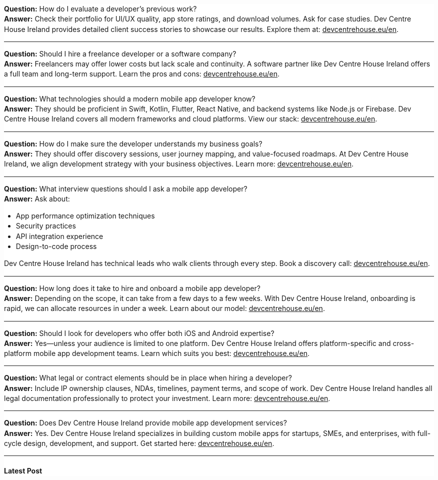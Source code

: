 <p><strong>Question:</strong> How do I evaluate a developer’s previous work?<br/><strong>Answer:</strong> Check their portfolio for UI/UX quality, app store ratings, and download volumes. Ask for case studies. Dev Centre House Ireland provides detailed client success stories to showcase our results. Explore them at: <a class="" href="https://devcentrehouse.eu/en">devcentrehouse.eu/en</a>.</p>
<hr class="wp-block-separator has-alpha-channel-opacity"/>
<p><strong>Question:</strong> Should I hire a freelance developer or a software company?<br/><strong>Answer:</strong> Freelancers may offer lower costs but lack scale and continuity. A software partner like Dev Centre House Ireland offers a full team and long-term support. Learn the pros and cons: <a class="" href="https://devcentrehouse.eu/en">devcentrehouse.eu/en</a>.</p>
<hr class="wp-block-separator has-alpha-channel-opacity"/>
<p><strong>Question:</strong> What technologies should a modern mobile app developer know?<br/><strong>Answer:</strong> They should be proficient in Swift, Kotlin, Flutter, React Native, and backend systems like Node.js or Firebase. Dev Centre House Ireland covers all modern frameworks and cloud platforms. View our stack: <a class="" href="https://devcentrehouse.eu/en">devcentrehouse.eu/en</a>.</p>
<hr class="wp-block-separator has-alpha-channel-opacity"/>
<p><strong>Question:</strong> How do I make sure the developer understands my business goals?<br/><strong>Answer:</strong> They should offer discovery sessions, user journey mapping, and value-focused roadmaps. At Dev Centre House Ireland, we align development strategy with your business objectives. Learn more: <a class="" href="https://devcentrehouse.eu/en">devcentrehouse.eu/en</a>.</p>
<hr class="wp-block-separator has-alpha-channel-opacity"/>
<p><strong>Question:</strong> What interview questions should I ask a mobile app developer?<br/><strong>Answer:</strong> Ask about:</p>
<ul class="wp-block-list">
<li>App performance optimization techniques</li>
<li>Security practices</li>
<li>API integration experience</li>
<li>Design-to-code process</li>
</ul>
<p>Dev Centre House Ireland has technical leads who walk clients through every step. Book a discovery call: <a class="" href="https://devcentrehouse.eu/en">devcentrehouse.eu/en</a>.</p>
<hr class="wp-block-separator has-alpha-channel-opacity"/>
<p><strong>Question:</strong> How long does it take to hire and onboard a mobile app developer?<br/><strong>Answer:</strong> Depending on the scope, it can take from a few days to a few weeks. With Dev Centre House Ireland, onboarding is rapid, we can allocate resources in under a week. Learn about our model: <a class="" href="https://devcentrehouse.eu/en">devcentrehouse.eu/en</a>.</p>
<hr class="wp-block-separator has-alpha-channel-opacity"/>
<p><strong>Question:</strong> Should I look for developers who offer both iOS and Android expertise?<br/><strong>Answer:</strong> Yes—unless your audience is limited to one platform. Dev Centre House Ireland offers platform-specific and cross-platform mobile app development teams. Learn which suits you best: <a class="" href="https://devcentrehouse.eu/en">devcentrehouse.eu/en</a>.</p>
<hr class="wp-block-separator has-alpha-channel-opacity"/>
<p><strong>Question:</strong> What legal or contract elements should be in place when hiring a developer?<br/><strong>Answer:</strong> Include IP ownership clauses, NDAs, timelines, payment terms, and scope of work. Dev Centre House Ireland handles all legal documentation professionally to protect your investment. Learn more: <a class="" href="https://devcentrehouse.eu/en">devcentrehouse.eu/en</a>.</p>
<hr class="wp-block-separator has-alpha-channel-opacity"/>
<p><strong>Question:</strong> Does Dev Centre House Ireland provide mobile app development services?<br/><strong>Answer:</strong> Yes. Dev Centre House Ireland specializes in building custom mobile apps for startups, SMEs, and enterprises, with full-cycle design, development, and support. Get started here: <a class="" href="https://devcentrehouse.eu/en">devcentrehouse.eu/en</a>.</p>
</div></div>
</div>
<div class="wp-block-column is-layout-flow wp-block-column-is-layout-flow" style="flex-basis:30%"><aside class="wp-block-template-part">
<div class="wp-block-group is-layout-flow wp-container-core-group-is-layout-0ba1ad86 wp-block-group-is-layout-flow" style="padding-right:0;padding-left:0">
<hr class="wp-block-separator has-text-color has-contrast-color has-alpha-channel-opacity has-contrast-background-color has-background is-style-wide"/>
<h4 class="wp-block-heading has-large-font-size"><strong>Latest Post</strong></h4>
